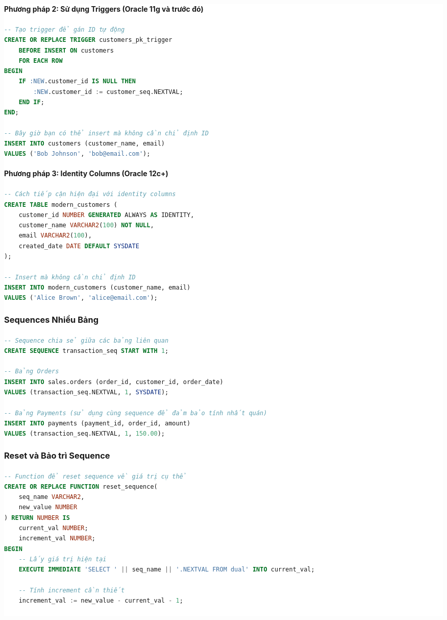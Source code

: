 #### **Phương pháp 2: Sử dụng Triggers (Oracle 11g và trước đó)**
```sql
-- Tạo trigger để gán ID tự động
CREATE OR REPLACE TRIGGER customers_pk_trigger
    BEFORE INSERT ON customers
    FOR EACH ROW
BEGIN
    IF :NEW.customer_id IS NULL THEN
        :NEW.customer_id := customer_seq.NEXTVAL;
    END IF;
END;

-- Bây giờ bạn có thể insert mà không cần chỉ định ID
INSERT INTO customers (customer_name, email)
VALUES ('Bob Johnson', 'bob@email.com');
```

#### **Phương pháp 3: Identity Columns (Oracle 12c+)**
```sql
-- Cách tiếp cận hiện đại với identity columns
CREATE TABLE modern_customers (
    customer_id NUMBER GENERATED ALWAYS AS IDENTITY,
    customer_name VARCHAR2(100) NOT NULL,
    email VARCHAR2(100),
    created_date DATE DEFAULT SYSDATE
);

-- Insert mà không cần chỉ định ID
INSERT INTO modern_customers (customer_name, email)
VALUES ('Alice Brown', 'alice@email.com');
```

### Sequences Nhiều Bảng

```sql
-- Sequence chia sẻ giữa các bảng liên quan
CREATE SEQUENCE transaction_seq START WITH 1;

-- Bảng Orders
INSERT INTO sales.orders (order_id, customer_id, order_date)
VALUES (transaction_seq.NEXTVAL, 1, SYSDATE);

-- Bảng Payments (sử dụng cùng sequence để đảm bảo tính nhất quán)
INSERT INTO payments (payment_id, order_id, amount)
VALUES (transaction_seq.NEXTVAL, 1, 150.00);
```

### Reset và Bảo trì Sequence

```sql
-- Function để reset sequence về giá trị cụ thể
CREATE OR REPLACE FUNCTION reset_sequence(
    seq_name VARCHAR2,
    new_value NUMBER
) RETURN NUMBER IS
    current_val NUMBER;
    increment_val NUMBER;
BEGIN
    -- Lấy giá trị hiện tại
    EXECUTE IMMEDIATE 'SELECT ' || seq_name || '.NEXTVAL FROM dual' INTO current_val;
    
    -- Tính increment cần thiết
    increment_val := new_value - current_val - 1;
    
```